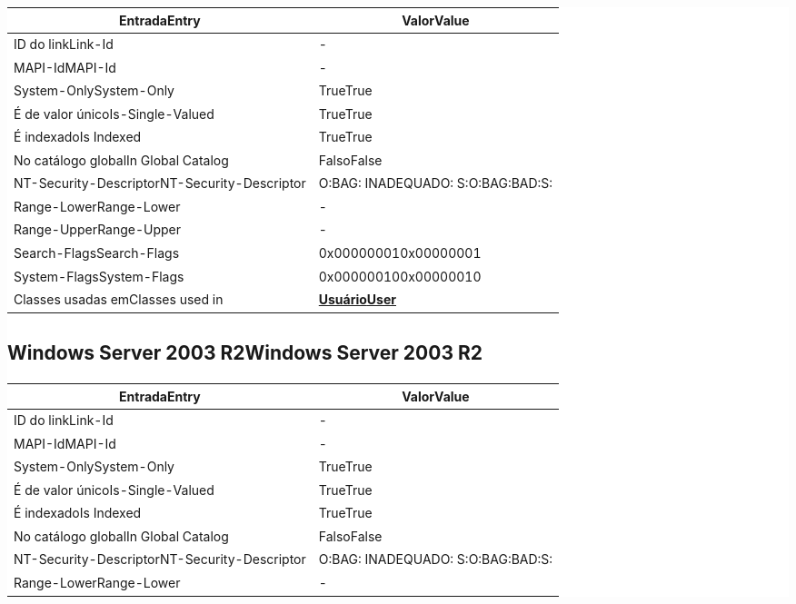 

| <span data-ttu-id="e4bdb-155">Entrada</span><span class="sxs-lookup"><span data-stu-id="e4bdb-155">Entry</span></span> | <span data-ttu-id="e4bdb-156">Valor</span><span class="sxs-lookup"><span data-stu-id="e4bdb-156">Value</span></span> |
|------------------------|-----------------------------------|
| <span data-ttu-id="e4bdb-157">ID do link</span><span class="sxs-lookup"><span data-stu-id="e4bdb-157">Link-Id</span></span>                | \-                                |
| <span data-ttu-id="e4bdb-158">MAPI-Id</span><span class="sxs-lookup"><span data-stu-id="e4bdb-158">MAPI-Id</span></span>                | \-                                |
| <span data-ttu-id="e4bdb-159">System-Only</span><span class="sxs-lookup"><span data-stu-id="e4bdb-159">System-Only</span></span>            | <span data-ttu-id="e4bdb-160">True</span><span class="sxs-lookup"><span data-stu-id="e4bdb-160">True</span></span>                              |
| <span data-ttu-id="e4bdb-161">É de valor único</span><span class="sxs-lookup"><span data-stu-id="e4bdb-161">Is-Single-Valued</span></span>       | <span data-ttu-id="e4bdb-162">True</span><span class="sxs-lookup"><span data-stu-id="e4bdb-162">True</span></span>                              |
| <span data-ttu-id="e4bdb-163">É indexado</span><span class="sxs-lookup"><span data-stu-id="e4bdb-163">Is Indexed</span></span>             | <span data-ttu-id="e4bdb-164">True</span><span class="sxs-lookup"><span data-stu-id="e4bdb-164">True</span></span>                              |
| <span data-ttu-id="e4bdb-165">No catálogo global</span><span class="sxs-lookup"><span data-stu-id="e4bdb-165">In Global Catalog</span></span>      | <span data-ttu-id="e4bdb-166">Falso</span><span class="sxs-lookup"><span data-stu-id="e4bdb-166">False</span></span>                             |
| <span data-ttu-id="e4bdb-167">NT-Security-Descriptor</span><span class="sxs-lookup"><span data-stu-id="e4bdb-167">NT-Security-Descriptor</span></span> | <span data-ttu-id="e4bdb-168">O:BAG: INADEQUADO: S:</span><span class="sxs-lookup"><span data-stu-id="e4bdb-168">O:BAG:BAD:S:</span></span>                      |
| <span data-ttu-id="e4bdb-169">Range-Lower</span><span class="sxs-lookup"><span data-stu-id="e4bdb-169">Range-Lower</span></span>            | \-                                |
| <span data-ttu-id="e4bdb-170">Range-Upper</span><span class="sxs-lookup"><span data-stu-id="e4bdb-170">Range-Upper</span></span>            | \-                                |
| <span data-ttu-id="e4bdb-171">Search-Flags</span><span class="sxs-lookup"><span data-stu-id="e4bdb-171">Search-Flags</span></span>           | <span data-ttu-id="e4bdb-172">0x00000001</span><span class="sxs-lookup"><span data-stu-id="e4bdb-172">0x00000001</span></span>                        |
| <span data-ttu-id="e4bdb-173">System-Flags</span><span class="sxs-lookup"><span data-stu-id="e4bdb-173">System-Flags</span></span>           | <span data-ttu-id="e4bdb-174">0x00000010</span><span class="sxs-lookup"><span data-stu-id="e4bdb-174">0x00000010</span></span>                        |
| <span data-ttu-id="e4bdb-175">Classes usadas em</span><span class="sxs-lookup"><span data-stu-id="e4bdb-175">Classes used in</span></span>        | [<span data-ttu-id="e4bdb-176">**Usuário**</span><span class="sxs-lookup"><span data-stu-id="e4bdb-176">**User**</span></span>](c-user.md)<br/> |



## <a name="windows-server-2003-r2"></a><span data-ttu-id="e4bdb-177">Windows Server 2003 R2</span><span class="sxs-lookup"><span data-stu-id="e4bdb-177">Windows Server 2003 R2</span></span>



| <span data-ttu-id="e4bdb-178">Entrada</span><span class="sxs-lookup"><span data-stu-id="e4bdb-178">Entry</span></span> | <span data-ttu-id="e4bdb-179">Valor</span><span class="sxs-lookup"><span data-stu-id="e4bdb-179">Value</span></span> |
|------------------------|-----------------------------------|
| <span data-ttu-id="e4bdb-180">ID do link</span><span class="sxs-lookup"><span data-stu-id="e4bdb-180">Link-Id</span></span>                | \-                                |
| <span data-ttu-id="e4bdb-181">MAPI-Id</span><span class="sxs-lookup"><span data-stu-id="e4bdb-181">MAPI-Id</span></span>                | \-                                |
| <span data-ttu-id="e4bdb-182">System-Only</span><span class="sxs-lookup"><span data-stu-id="e4bdb-182">System-Only</span></span>            | <span data-ttu-id="e4bdb-183">True</span><span class="sxs-lookup"><span data-stu-id="e4bdb-183">True</span></span>                              |
| <span data-ttu-id="e4bdb-184">É de valor único</span><span class="sxs-lookup"><span data-stu-id="e4bdb-184">Is-Single-Valued</span></span>       | <span data-ttu-id="e4bdb-185">True</span><span class="sxs-lookup"><span data-stu-id="e4bdb-185">True</span></span>                              |
| <span data-ttu-id="e4bdb-186">É indexado</span><span class="sxs-lookup"><span data-stu-id="e4bdb-186">Is Indexed</span></span>             | <span data-ttu-id="e4bdb-187">True</span><span class="sxs-lookup"><span data-stu-id="e4bdb-187">True</span></span>                              |
| <span data-ttu-id="e4bdb-188">No catálogo global</span><span class="sxs-lookup"><span data-stu-id="e4bdb-188">In Global Catalog</span></span>      | <span data-ttu-id="e4bdb-189">Falso</span><span class="sxs-lookup"><span data-stu-id="e4bdb-189">False</span></span>                             |
| <span data-ttu-id="e4bdb-190">NT-Security-Descriptor</span><span class="sxs-lookup"><span data-stu-id="e4bdb-190">NT-Security-Descriptor</span></span> | <span data-ttu-id="e4bdb-191">O:BAG: INADEQUADO: S:</span><span class="sxs-lookup"><span data-stu-id="e4bdb-191">O:BAG:BAD:S:</span></span>                      |
| <span data-ttu-id="e4bdb-192">Range-Lower</span><span class="sxs-lookup"><span data-stu-id="e4bdb-192">Range-Lower</span></span>            | \-                                |